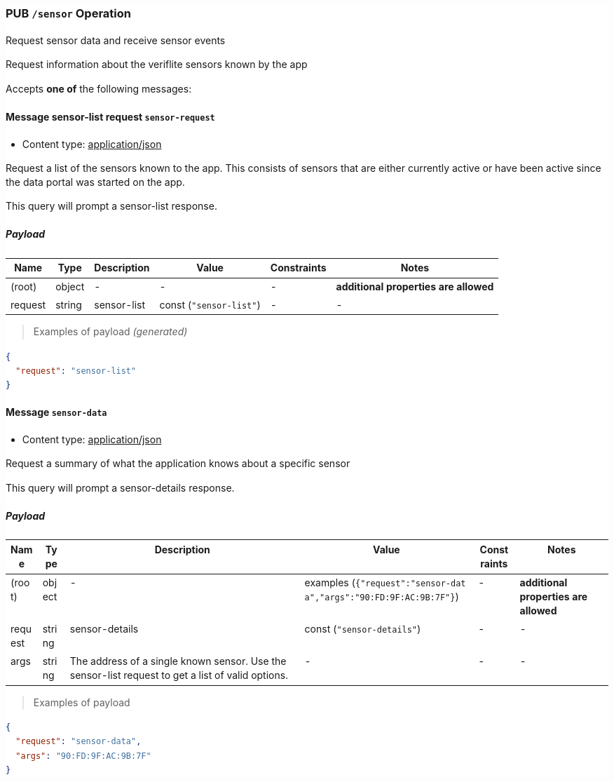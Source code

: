 

### PUB `/sensor` Operation

Request sensor data and receive sensor events

Request information about the veriflite sensors known by the app


Accepts **one of** the following messages:

#### Message sensor-list request `sensor-request`

* Content type: [application/json](https://www.iana.org/assignments/media-types/application/json)

Request a list of the sensors known to the app. This consists of sensors that are either currently active or have been active since the data portal was started on the app.

This query will prompt a sensor-list response.


##### Payload

| Name | Type | Description | Value | Constraints | Notes |
|---|---|---|---|---|---|
| (root) | object | - | - | - | **additional properties are allowed** |
| request | string | sensor-list | const (`"sensor-list"`) | - | - |

> Examples of payload _(generated)_

```json
{
  "request": "sensor-list"
}
```


#### Message `sensor-data`

* Content type: [application/json](https://www.iana.org/assignments/media-types/application/json)

Request a summary of what the application knows about a specific sensor

This query will prompt a sensor-details response.


##### Payload

| Name | Type | Description | Value | Constraints | Notes |
|---|---|---|---|---|---|
| (root) | object | - | examples (`{"request":"sensor-data","args":"90:FD:9F:AC:9B:7F"}`) | - | **additional properties are allowed** |
| request | string | sensor-details | const (`"sensor-details"`) | - | - |
| args | string | The address of a single known sensor. Use the sensor-list request to get a list of valid options. | - | - | - |

> Examples of payload

```json
{
  "request": "sensor-data",
  "args": "90:FD:9F:AC:9B:7F"
}
```
